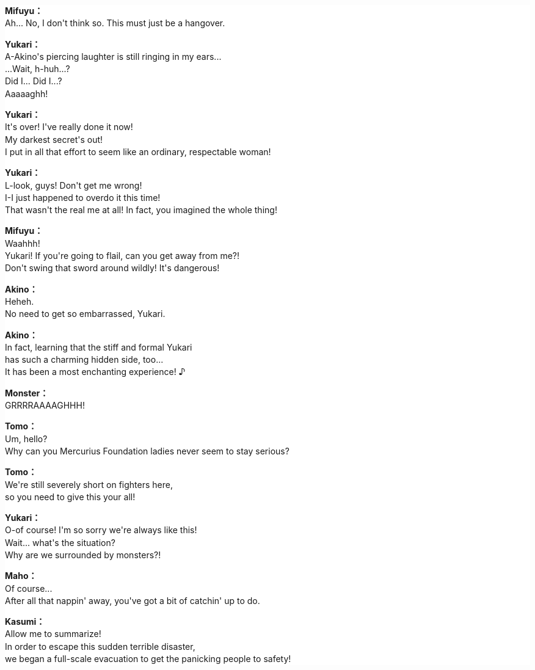 **Mifuyu：**  
Ah... No, I don't think so. This must just be a hangover.  
  
**Yukari：**  
A-Akino's piercing laughter is still ringing in my ears...  
...Wait, h-huh...?  
Did I... Did I...?  
 Aaaaaghh!  
  
**Yukari：**  
It's over! I've really done it now!  
My darkest secret's out!  
I put in all that effort to seem like an ordinary, respectable woman!  
  
**Yukari：**  
L-look, guys! Don't get me wrong!  
I-I just happened to overdo it this time!  
That wasn't the real me at all! In fact, you imagined the whole thing!  
  
**Mifuyu：**  
Waahhh!  
Yukari! If you're going to flail, can you get away from me?!  
Don't swing that sword around wildly! It's dangerous!  
  
**Akino：**  
Heheh.  
No need to get so embarrassed, Yukari.  
  
**Akino：**  
In fact, learning that the stiff and formal Yukari  
has such a charming hidden side, too...  
It has been a most enchanting experience! ♪  
  
**Monster：**  
GRRRRAAAAGHHH!  
  
**Tomo：**  
Um, hello?  
Why can you Mercurius Foundation ladies never seem to stay serious?  
  
**Tomo：**  
We're still severely short on fighters here,  
so you need to give this your all!  
  
**Yukari：**  
O-of course! I'm so sorry we're always like this!  
Wait... what's the situation?  
Why are we surrounded by monsters?!  
  
**Maho：**  
Of course...  
After all that nappin' away, you've got a bit of catchin' up to do.  
  
**Kasumi：**  
Allow me to summarize!  
In order to escape this sudden terrible disaster,  
we began a full-scale evacuation to get the panicking people to safety!  
  